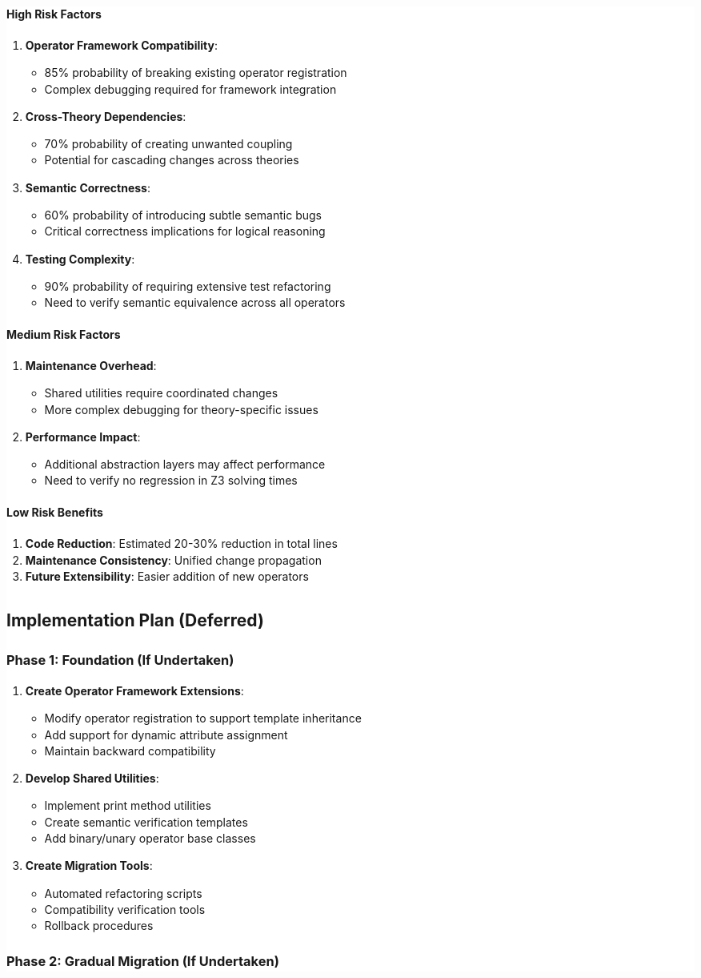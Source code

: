 #### High Risk Factors

1. **Operator Framework Compatibility**: 
   - 85% probability of breaking existing operator registration
   - Complex debugging required for framework integration

2. **Cross-Theory Dependencies**:
   - 70% probability of creating unwanted coupling
   - Potential for cascading changes across theories

3. **Semantic Correctness**:
   - 60% probability of introducing subtle semantic bugs
   - Critical correctness implications for logical reasoning

4. **Testing Complexity**:
   - 90% probability of requiring extensive test refactoring
   - Need to verify semantic equivalence across all operators

#### Medium Risk Factors

1. **Maintenance Overhead**:
   - Shared utilities require coordinated changes
   - More complex debugging for theory-specific issues

2. **Performance Impact**:
   - Additional abstraction layers may affect performance
   - Need to verify no regression in Z3 solving times

#### Low Risk Benefits

1. **Code Reduction**: Estimated 20-30% reduction in total lines
2. **Maintenance Consistency**: Unified change propagation
3. **Future Extensibility**: Easier addition of new operators

## Implementation Plan (Deferred)

### Phase 1: Foundation (If Undertaken)

1. **Create Operator Framework Extensions**:
   - Modify operator registration to support template inheritance
   - Add support for dynamic attribute assignment
   - Maintain backward compatibility

2. **Develop Shared Utilities**:
   - Implement print method utilities
   - Create semantic verification templates
   - Add binary/unary operator base classes

3. **Create Migration Tools**:
   - Automated refactoring scripts
   - Compatibility verification tools
   - Rollback procedures

### Phase 2: Gradual Migration (If Undertaken)

